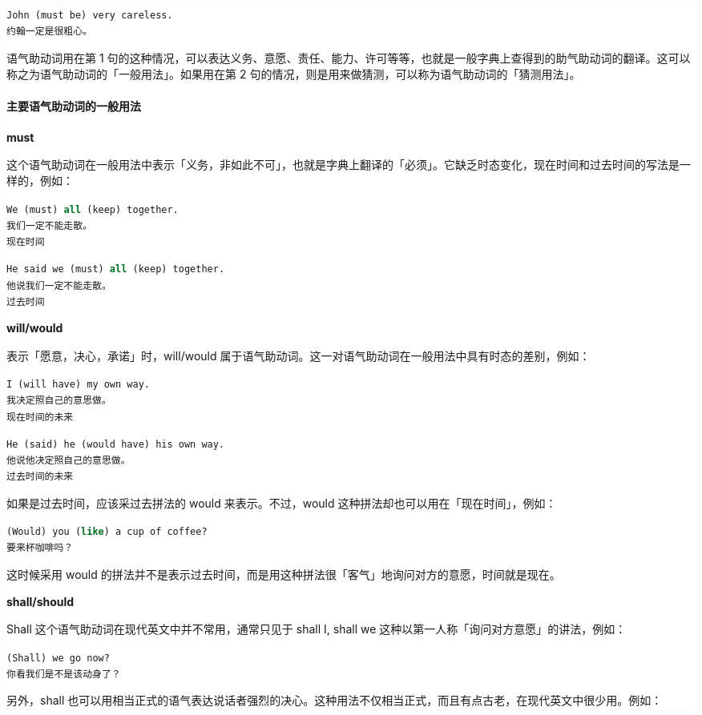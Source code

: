 ```e
John (must be) very careless.
约翰⼀定是很粗⼼。
```

语⽓助动词⽤在第 1 句的这种情况，可以表达义务、意愿、责任、能⼒、许可等等，也就是⼀般字典上查得到的助⽓助动词的翻译。这可以称之为语⽓助动词的「⼀般⽤法」。如果⽤在第 2 句的情况，则是⽤来做猜测，可以称为语⽓助动词的「猜测⽤法」。

#### 主要语⽓助动词的⼀般⽤法

**must**

这个语⽓助动词在⼀般⽤法中表示「义务，⾮如此不可」，也就是字典上翻译的「必须」。它缺乏时态变化，现在时间和过去时间的写法是⼀样的，例如：

```e
We (must) all (keep) together.
我们⼀定不能⾛散。
现在时间
```

```e
He said we (must) all (keep) together.
他说我们⼀定不能⾛散。
过去时间
```

**will/would**

表示「愿意，决⼼，承诺」时，will/would 属于语⽓助动词。这⼀对语⽓助动词在⼀般⽤法中具有时态的差别，例如：

```e
I (will have) my own way.
我决定照⾃⼰的意思做。
现在时间的未来
```

```e
He (said) he (would have) his own way.
他说他决定照⾃⼰的意思做。
过去时间的未来
```

如果是过去时间，应该采过去拼法的 would 来表示。不过，would 这种拼法却也可以⽤在「现在时间」，例如：

```e
(Would) you (like) a cup of coffee?
要来杯咖啡吗？
```

这时候采⽤ would 的拼法并不是表示过去时间，⽽是⽤这种拼法很「客⽓」地询问对⽅的意愿，时间就是现在。

**shall/should**

Shall 这个语⽓助动词在现代英⽂中并不常⽤，通常只⻅于 shall I, shall we 这种以第⼀⼈称「询问对⽅意愿」的讲法，例如：

```e
(Shall) we go now?
你看我们是不是该动身了？
```

另外，shall 也可以⽤相当正式的语⽓表达说话者强烈的决⼼。这种⽤法不仅相当正式，⽽且有点古⽼，在现代英⽂中很少⽤。例如：
